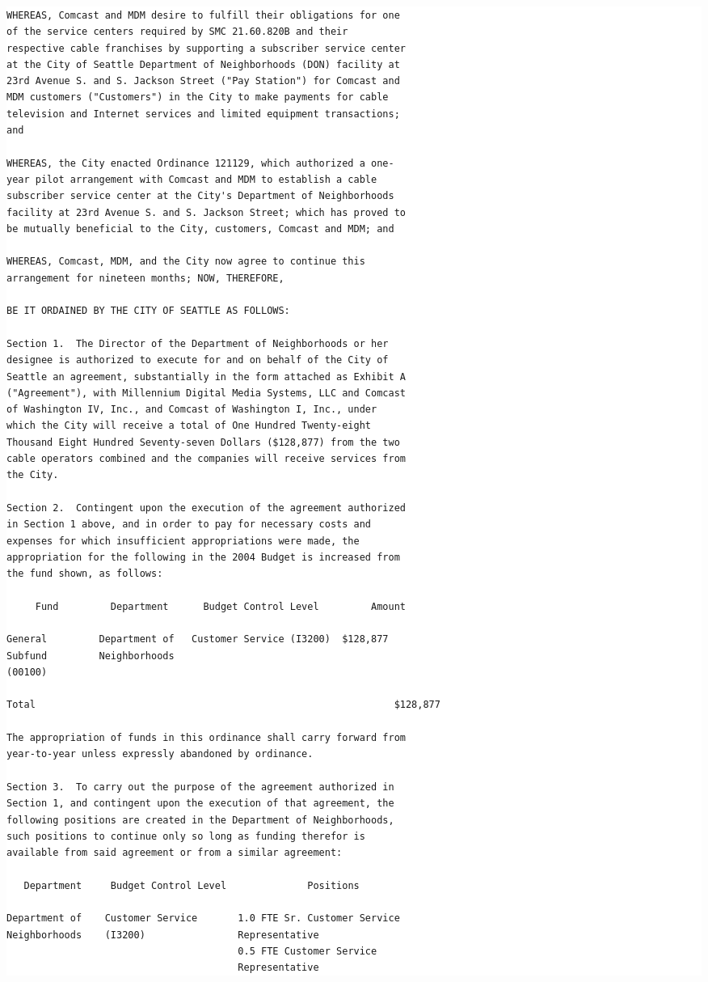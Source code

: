     WHEREAS, Comcast and MDM desire to fulfill their obligations for one  
    of the service centers required by SMC 21.60.820B and their  
    respective cable franchises by supporting a subscriber service center  
    at the City of Seattle Department of Neighborhoods (DON) facility at  
    23rd Avenue S. and S. Jackson Street ("Pay Station") for Comcast and  
    MDM customers ("Customers") in the City to make payments for cable  
    television and Internet services and limited equipment transactions;  
    and  
  
    WHEREAS, the City enacted Ordinance 121129, which authorized a one-  
    year pilot arrangement with Comcast and MDM to establish a cable  
    subscriber service center at the City's Department of Neighborhoods  
    facility at 23rd Avenue S. and S. Jackson Street; which has proved to  
    be mutually beneficial to the City, customers, Comcast and MDM; and  
  
    WHEREAS, Comcast, MDM, and the City now agree to continue this  
    arrangement for nineteen months; NOW, THEREFORE,  
  
    BE IT ORDAINED BY THE CITY OF SEATTLE AS FOLLOWS:  
  
    Section 1.  The Director of the Department of Neighborhoods or her  
    designee is authorized to execute for and on behalf of the City of  
    Seattle an agreement, substantially in the form attached as Exhibit A  
    ("Agreement"), with Millennium Digital Media Systems, LLC and Comcast  
    of Washington IV, Inc., and Comcast of Washington I, Inc., under  
    which the City will receive a total of One Hundred Twenty-eight  
    Thousand Eight Hundred Seventy-seven Dollars ($128,877) from the two  
    cable operators combined and the companies will receive services from  
    the City.  
  
    Section 2.  Contingent upon the execution of the agreement authorized  
    in Section 1 above, and in order to pay for necessary costs and  
    expenses for which insufficient appropriations were made, the  
    appropriation for the following in the 2004 Budget is increased from  
    the fund shown, as follows:  
  
         Fund         Department      Budget Control Level         Amount  
  
    General         Department of   Customer Service (I3200)  $128,877  
    Subfund         Neighborhoods  
    (00100)  
  
    Total                                                              $128,877  
  
    The appropriation of funds in this ordinance shall carry forward from  
    year-to-year unless expressly abandoned by ordinance.  
  
    Section 3.  To carry out the purpose of the agreement authorized in  
    Section 1, and contingent upon the execution of that agreement, the  
    following positions are created in the Department of Neighborhoods,  
    such positions to continue only so long as funding therefor is  
    available from said agreement or from a similar agreement:  
  
       Department     Budget Control Level              Positions  
  
    Department of    Customer Service       1.0 FTE Sr. Customer Service  
    Neighborhoods    (I3200)                Representative  
                                            0.5 FTE Customer Service  
                                            Representative  
  